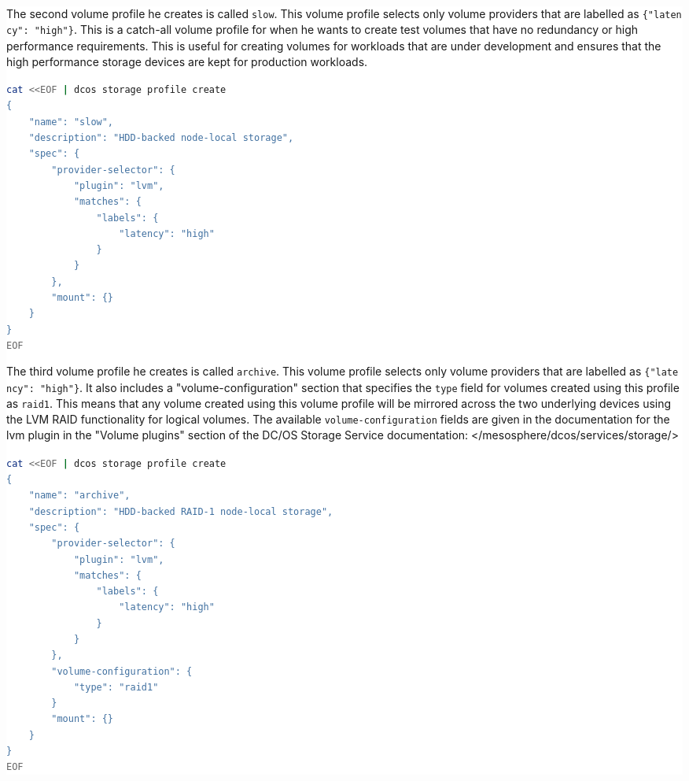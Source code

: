 
The second volume profile he creates is called `slow`. This volume profile
selects only volume providers that are labelled as `{"latency": "high"}`. This
is a catch-all volume profile for when he wants to create test volumes that
have no redundancy or high performance requirements. This is useful for creating
volumes for workloads that are under development and ensures that the high
performance storage devices are kept for production workloads.

```bash
cat <<EOF | dcos storage profile create
{
    "name": "slow",
    "description": "HDD-backed node-local storage",
    "spec": {
        "provider-selector": {
            "plugin": "lvm",
            "matches": {
                "labels": {
                    "latency": "high"
                }
            }
        },
        "mount": {}
    }
}
EOF
```

The third volume profile he creates is called `archive`. This volume profile
selects only volume providers that are labelled as `{"latency": "high"}`. It
also includes a "volume-configuration" section that specifies the `type` field
for volumes created using this profile as `raid1`. This means that any volume
created using this volume profile will be mirrored across the two underlying
devices using the LVM RAID functionality for logical volumes. The available
`volume-configuration` fields are given in the documentation for the lvm plugin
in the "Volume plugins" section of the DC/OS Storage Service documentation:
</mesosphere/dcos/services/storage/>

```bash
cat <<EOF | dcos storage profile create
{
    "name": "archive",
    "description": "HDD-backed RAID-1 node-local storage",
    "spec": {
        "provider-selector": {
            "plugin": "lvm",
            "matches": {
                "labels": {
                    "latency": "high"
                }
            }
        },
        "volume-configuration": {
            "type": "raid1"
        }
        "mount": {}
    }
}
EOF
```
